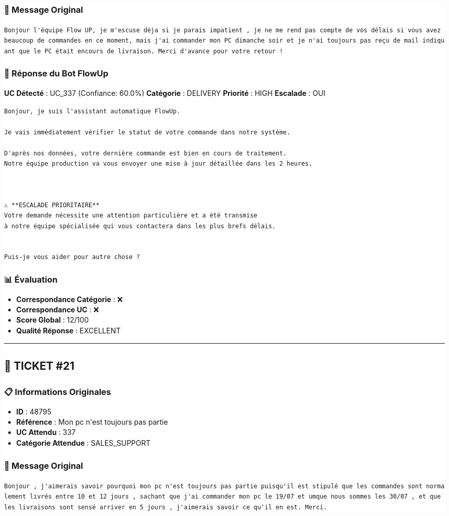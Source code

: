 ### 💬 Message Original
```
Bonjour l'équipe Flow UP, je m'escuse déja si je parais impatient , je ne me rend pas compte de vos délais si vous avez beaucoup de commandes en ce moment, mais j'ai commander mon PC dimanche soir et je n'ai toujours pas reçu de mail indiquant que le PC était encours de livraison. Merci d'avance pour votre retour !
```

### 🤖 Réponse du Bot FlowUp
**UC Détecté** : UC_337 (Confiance: 60.0%)
**Catégorie** : DELIVERY
**Priorité** : HIGH
**Escalade** : OUI

```
Bonjour, je suis l'assistant automatique FlowUp.

Je vais immédiatement vérifier le statut de votre commande dans notre système.

D'après nos données, votre dernière commande est bien en cours de traitement.
Notre équipe production va vous envoyer une mise à jour détaillée dans les 2 heures.



⚠️ **ESCALADE PRIORITAIRE**
Votre demande nécessite une attention particulière et a été transmise 
à notre équipe spécialisée qui vous contactera dans les plus brefs délais.


Puis-je vous aider pour autre chose ?
```

### 📊 Évaluation
- **Correspondance Catégorie** : ❌
- **Correspondance UC** : ❌
- **Score Global** : 12/100
- **Qualité Réponse** : EXCELLENT

---

## 🎫 TICKET #21

### 📋 Informations Originales
- **ID** : 48795
- **Référence** : Mon pc n'est toujours pas partie
- **UC Attendu** : 337
- **Catégorie Attendue** : SALES_SUPPORT

### 💬 Message Original
```
Bonjour , j'aimerais savoir pourquoi mon pc n'est toujours pas partie puisqu'il est stipulé que les commandes sont normalement livrés entre 10 et 12 jours , sachant que j'ai commander mon pc le 19/07 et umque nous sommes les 30/07 , et que les livraisons sont sensé arriver en 5 jours , j'aimerais savoir ce qu'il en est. Merci.
```
